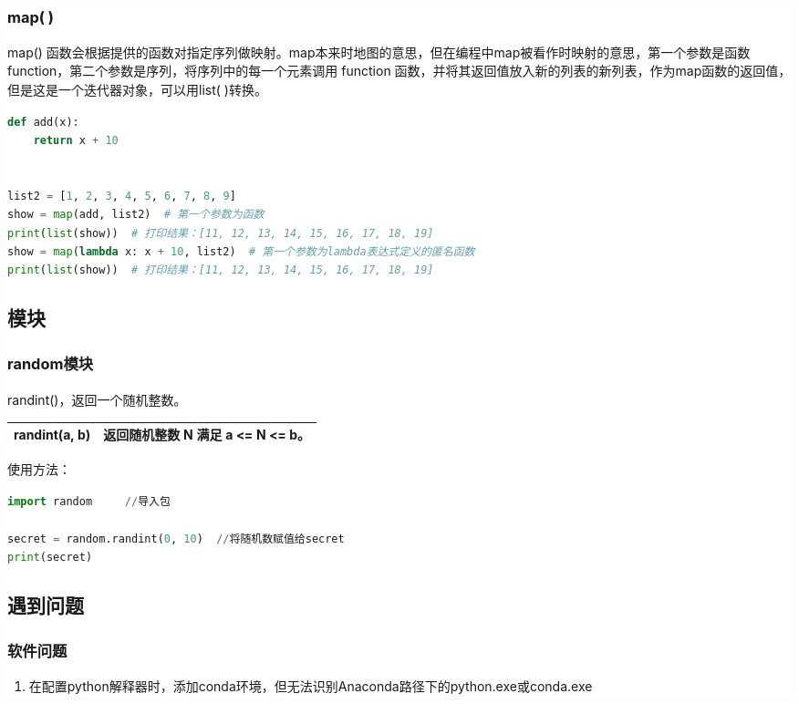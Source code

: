 ### map( )

map() 函数会根据提供的函数对指定序列做映射。map本来时地图的意思，但在编程中map被看作时映射的意思，第一个参数是函数function，第二个参数是序列，将序列中的每一个元素调用 function 函数，并将其返回值放入新的列表的新列表，作为map函数的返回值，但是这是一个迭代器对象，可以用list( )转换。

```python
def add(x):
    return x + 10


list2 = [1, 2, 3, 4, 5, 6, 7, 8, 9]
show = map(add, list2)  # 第一个参数为函数
print(list(show))  # 打印结果：[11, 12, 13, 14, 15, 16, 17, 18, 19]
show = map(lambda x: x + 10, list2)  # 第一个参数为lambda表达式定义的匿名函数
print(list(show))  # 打印结果：[11, 12, 13, 14, 15, 16, 17, 18, 19]
```

## 模块

### random模块

randint()，返回一个随机整数。

| randint(a, b) | 返回随机整数 N 满足 a <= N <= b。 |
| ------------- | --------------------------------- |

使用方法：

```python
import random     //导入包

secret = random.randint(0, 10)  //将随机数赋值给secret
print(secret)
```



## 遇到问题

### 软件问题

1. 在配置python解释器时，添加conda环境，但无法识别Anaconda路径下的python.exe或conda.exe  
